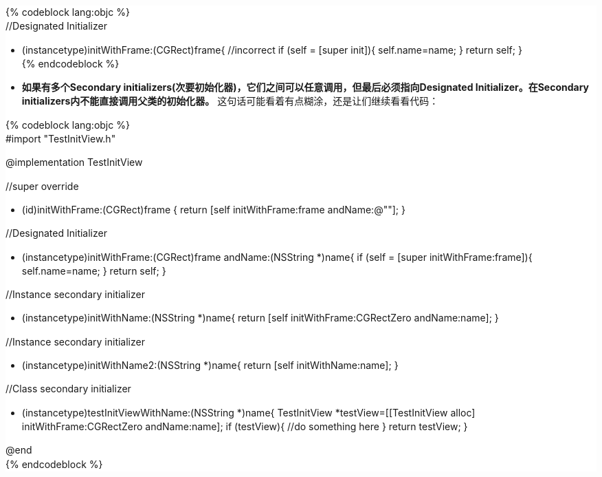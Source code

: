 {% codeblock lang:objc %}    
//Designated Initializer
- (instancetype)initWithFrame:(CGRect)frame{
	//incorrect
    if (self = [super init]){
        self.name=name;
    }
    return self;
}    
{% endcodeblock %}  

* **如果有多个Secondary initializers(次要初始化器)，它们之间可以任意调用，但最后必须指向Designated Initializer。在Secondary initializers内不能直接调用父类的初始化器。**
这句话可能看着有点糊涂，还是让们继续看看代码：   

{% codeblock lang:objc %}    
#import "TestInitView.h"

@implementation TestInitView

//super override
- (id)initWithFrame:(CGRect)frame
{
    return [self initWithFrame:frame andName:@""];
}

//Designated Initializer
- (instancetype)initWithFrame:(CGRect)frame andName:(NSString *)name{
    if (self = [super initWithFrame:frame]){
        self.name=name;
    }
    return self;
}

//Instance secondary initializer
- (instancetype)initWithName:(NSString *)name{
    return [self initWithFrame:CGRectZero andName:name];
}

//Instance secondary initializer
- (instancetype)initWithName2:(NSString *)name{
    return [self initWithName:name];
}

//Class secondary initializer
+ (instancetype)testInitViewWithName:(NSString *)name{
    TestInitView *testView=[[TestInitView alloc] initWithFrame:CGRectZero andName:name];
    if (testView){
        //do something here
    }
    return testView;
}

@end  
{% endcodeblock %}   
